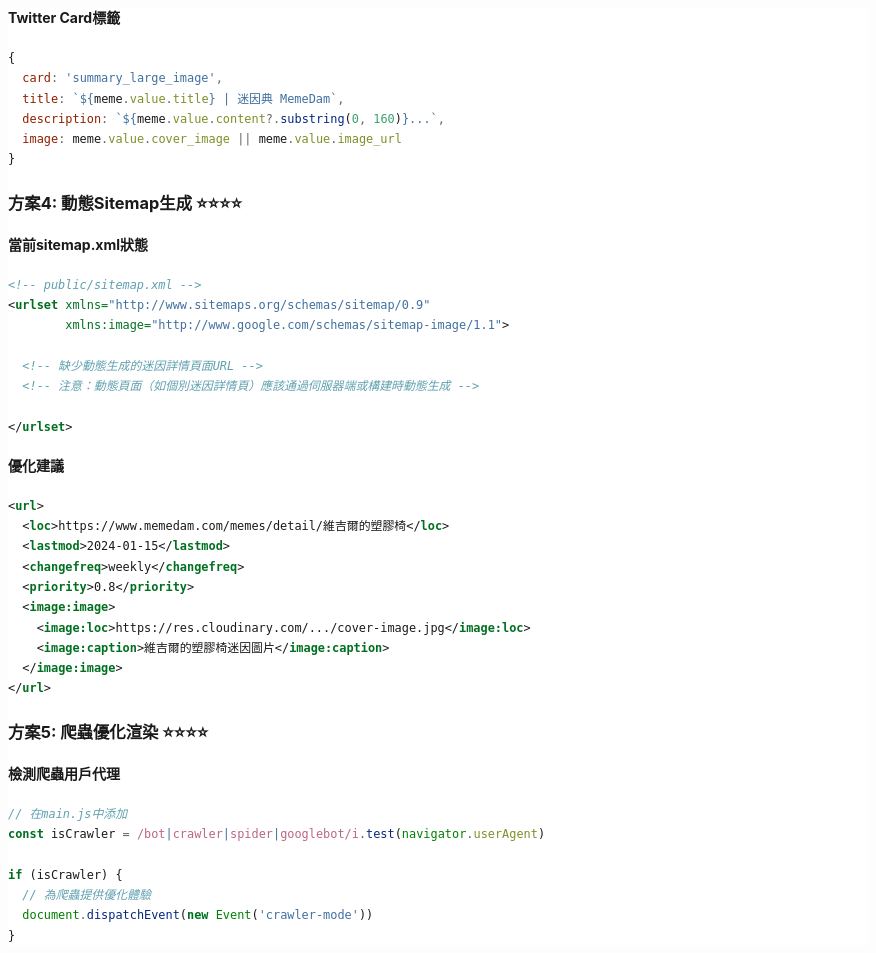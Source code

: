 #### **Twitter Card標籤**

```javascript
{
  card: 'summary_large_image',
  title: `${meme.value.title} | 迷因典 MemeDam`,
  description: `${meme.value.content?.substring(0, 160)}...`,
  image: meme.value.cover_image || meme.value.image_url
}
```

### **方案4: 動態Sitemap生成** ⭐⭐⭐⭐

#### **當前sitemap.xml狀態**

```xml
<!-- public/sitemap.xml -->
<urlset xmlns="http://www.sitemaps.org/schemas/sitemap/0.9"
        xmlns:image="http://www.google.com/schemas/sitemap-image/1.1">

  <!-- 缺少動態生成的迷因詳情頁面URL -->
  <!-- 注意：動態頁面（如個別迷因詳情頁）應該通過伺服器端或構建時動態生成 -->

</urlset>
```

#### **優化建議**

```xml
<url>
  <loc>https://www.memedam.com/memes/detail/維吉爾的塑膠椅</loc>
  <lastmod>2024-01-15</lastmod>
  <changefreq>weekly</changefreq>
  <priority>0.8</priority>
  <image:image>
    <image:loc>https://res.cloudinary.com/.../cover-image.jpg</image:loc>
    <image:caption>維吉爾的塑膠椅迷因圖片</image:caption>
  </image:image>
</url>
```

### **方案5: 爬蟲優化渲染** ⭐⭐⭐⭐

#### **檢測爬蟲用戶代理**

```javascript
// 在main.js中添加
const isCrawler = /bot|crawler|spider|googlebot/i.test(navigator.userAgent)

if (isCrawler) {
  // 為爬蟲提供優化體驗
  document.dispatchEvent(new Event('crawler-mode'))
}
```
